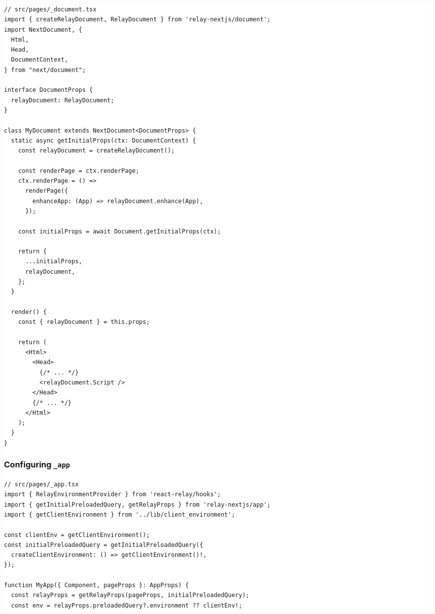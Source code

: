 ```tsx
// src/pages/_document.tsx
import { createRelayDocument, RelayDocument } from 'relay-nextjs/document';
import NextDocument, {
  Html,
  Head,
  DocumentContext,
} from "next/document";

interface DocumentProps {
  relayDocument: RelayDocument;
}

class MyDocument extends NextDocument<DocumentProps> {
  static async getInitialProps(ctx: DocumentContext) {
    const relayDocument = createRelayDocument();

    const renderPage = ctx.renderPage;
    ctx.renderPage = () =>
      renderPage({
        enhanceApp: (App) => relayDocument.enhance(App),
      });

    const initialProps = await Document.getInitialProps(ctx);

    return {
      ...initialProps,
      relayDocument,
    };
  }

  render() {
    const { relayDocument } = this.props;

    return (
      <Html>
        <Head>
          {/* ... */}
          <relayDocument.Script />
        </Head>
        {/* ... */}
      </Html>
    );
  }
}
```

### Configuring `_app`

```tsx
// src/pages/_app.tsx
import { RelayEnvironmentProvider } from 'react-relay/hooks';
import { getInitialPreloadedQuery, getRelayProps } from 'relay-nextjs/app';
import { getClientEnvironment } from '../lib/client_environment';

const clientEnv = getClientEnvironment();
const initialPreloadedQuery = getInitialPreloadedQuery({
  createClientEnvironment: () => getClientEnvironment()!,
});

function MyApp({ Component, pageProps }: AppProps) {
  const relayProps = getRelayProps(pageProps, initialPreloadedQuery);
  const env = relayProps.preloadedQuery?.environment ?? clientEnv!;

```